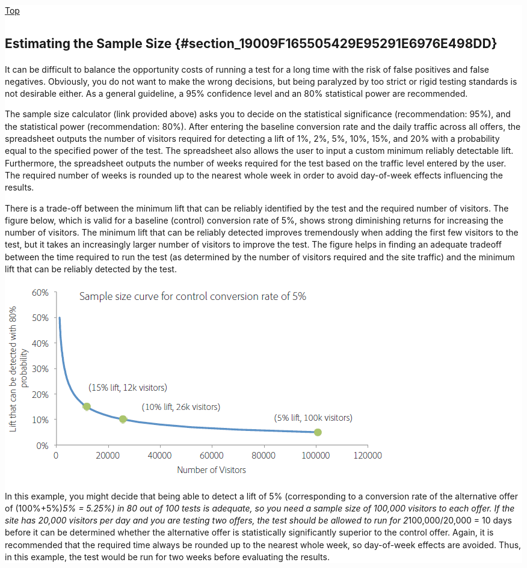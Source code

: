 [ Top ](../../c_activities/t_test_ab/c_sample_size_determination.md#concept_2801F552DB874C20B8A17C1B774C0383) 

## Estimating the Sample Size {#section_19009F165505429E95291E6976E498DD}

It can be difficult to balance the opportunity costs of running a test for a long time with the risk of false positives and false negatives. Obviously, you do not want to make the wrong decisions, but being paralyzed by too strict or rigid testing standards is not desirable either. As a general guideline, a 95% confidence level and an 80% statistical power are recommended. 

The sample size calculator (link provided above) asks you to decide on the statistical significance (recommendation: 95%), and the statistical power (recommendation: 80%). After entering the baseline conversion rate and the daily traffic across all offers, the spreadsheet outputs the number of visitors required for detecting a lift of 1%, 2%, 5%, 10%, 15%, and 20% with a probability equal to the specified power of the test. The spreadsheet also allows the user to input a custom minimum reliably detectable lift. Furthermore, the spreadsheet outputs the number of weeks required for the test based on the traffic level entered by the user. The required number of weeks is rounded up to the nearest whole week in order to avoid day-of-week effects influencing the results. 

There is a trade-off between the minimum lift that can be reliably identified by the test and the required number of visitors. The figure below, which is valid for a baseline (control) conversion rate of 5%, shows strong diminishing returns for increasing the number of visitors. The minimum lift that can be reliably detected improves tremendously when adding the first few visitors to the test, but it takes an increasingly larger number of visitors to improve the test. The figure helps in finding an adequate tradeoff between the time required to run the test (as determined by the number of visitors required and the site traffic) and the minimum lift that can be reliably detected by the test. 

![](assets/samplesizecontrol.png) 

In this example, you might decide that being able to detect a lift of 5% (corresponding to a conversion rate of the alternative offer of (100%+5%)*5% = 5.25%) in 80 out of 100 tests is adequate, so you need a sample size of 100,000 visitors to each offer. If the site has 20,000 visitors per day and you are testing two offers, the test should be allowed to run for 2*100,000/20,000 = 10 days before it can be determined whether the alternative offer is statistically significantly superior to the control offer. Again, it is recommended that the required time always be rounded up to the nearest whole week, so day-of-week effects are avoided. Thus, in this example, the test would be run for two weeks before evaluating the results. 
